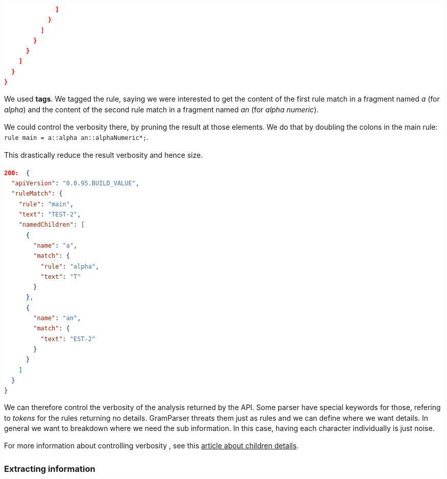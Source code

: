 ```JSON
              ]
            }
          ]
        }
      }
    ]
  }
}
```

We used **tags**.  We tagged the rule, saying we were interested to get the content of the first rule match in a fragment named *a* (for *alpha*) and the content of the second rule match in a fragment named *an* (for *alpha numeric*).

We could control the verbosity there, by pruning the result at those elements.  We do that by doubling the colons in the main rule:  ``rule main = a::alpha an::alphaNumeric*;``.

This drastically reduce the result verbosity and hence size.

```JSON
200:  {
  "apiVersion": "0.0.95.BUILD_VALUE",
  "ruleMatch": {
    "rule": "main",
    "text": "TEST-2",
    "namedChildren": [
      {
        "name": "a",
        "match": {
          "rule": "alpha",
          "text": "T"
        }
      },
      {
        "name": "an",
        "match": {
          "text": "EST-2"
        }
      }
    ]
  }
}
```

We can therefore control the verbosity of the analysis returned by the API.  Some parser have special keywords for those, refering to *tokens* for the rules returning no details.  GramParser threats them just as rules and we can define where we want details.  In general we want to breakdown where we need the sub information.  In this case, having each character individually is just noise.

For more information about controlling verbosity , see this [article about children details](documentation/children.md).

### Extracting information
